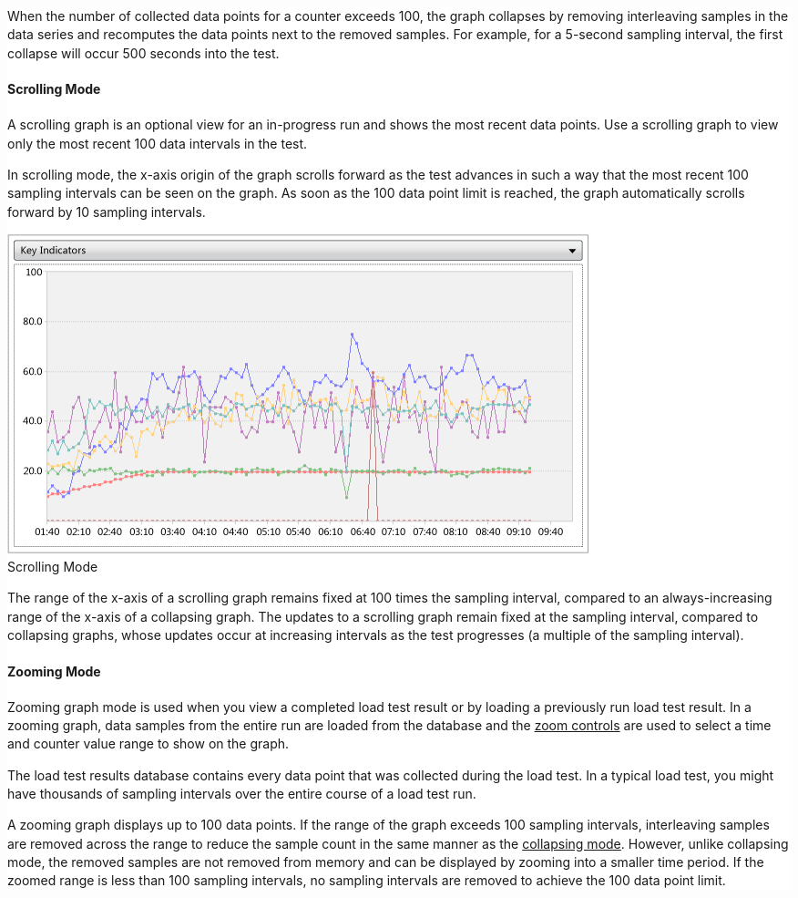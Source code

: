  When the number of collected data points for a counter exceeds 100, the graph collapses by removing interleaving samples in the data series and recomputes the data points next to the removed samples. For example, for a 5-second sampling interval, the first collapse will occur 500 seconds into the test.  
  
####  <a name="ScrollingMode"></a> Scrolling Mode  
 A scrolling graph is an optional view for an in-progress run and shows the most recent data points. Use a scrolling graph to view only the most recent 100 data intervals in the test.  
  
 In scrolling mode, the x-axis origin of the graph scrolls forward as the test advances in such a way that the most recent 100 sampling intervals can be seen on the graph. As soon as the 100 data point limit is reached, the graph automatically scrolls forward by 10 sampling intervals.  
  
 ![Graphs using scrolling mode](../test/media/load_scrollingmode.png "Load_ScrollingMode")  
Scrolling Mode  
  
 The range of the x-axis of a scrolling graph remains fixed at 100 times the sampling interval, compared to an always-increasing range of the x-axis of a collapsing graph. The updates to a scrolling graph remain fixed at the sampling interval, compared to collapsing graphs, whose updates occur at increasing intervals as the test progresses (a multiple of the sampling interval).  
  
####  <a name="ZoomingMode"></a> Zooming Mode  
 Zooming graph mode is used when you view a completed load test result or by loading a previously run load test result. In a zooming graph, data samples from the entire run are loaded from the database and the [zoom controls](#GraphsViewZooming) are used to select a time and counter value range to show on the graph.  
  
 The load test results database contains every data point that was collected during the load test. In a typical load test, you might have thousands of sampling intervals over the entire course of a load test run.  
  
 A zooming graph displays up to 100 data points. If the range of the graph exceeds 100 sampling intervals, interleaving samples are removed across the range to reduce the sample count in the same manner as the [collapsing mode](#CollapsingMode). However, unlike collapsing mode, the removed samples are not removed from memory and can be displayed by zooming into a smaller time period. If the zoomed range is less than 100 sampling intervals, no sampling intervals are removed to achieve the 100 data point limit.  
  
